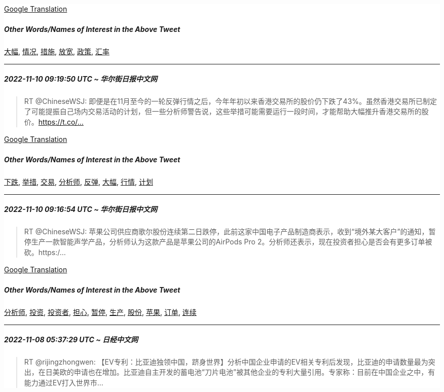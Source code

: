 [Google Translation](https://translate.google.com/?hi=en&tab=TT&sl=zh-CN&tl=en&op=translate&text=RT+%40zaobaosg%3A+%E4%B8%AD%E5%9B%BD%E5%AE%A3%E5%B8%83%E9%98%B2%E7%96%AB%E6%8E%AA%E6%96%BD%E5%A4%A7%E5%B9%85%E6%94%BE%E5%AE%BD%E5%90%8E%EF%BC%8C%E5%B8%82%E5%9C%BA%E5%92%8C%E8%88%86%E8%AE%BA%E5%8F%8D%E5%93%8D%E7%83%AD%E7%83%88%EF%BC%8C%E9%99%86%E6%B8%AF%E8%82%A1%E5%B8%82%E5%92%8C%E4%BA%BA%E6%B0%91%E5%B8%81%E6%B1%87%E7%8E%87%E5%85%A8%E9%9D%A2%E8%B5%B0%E9%AB%98%E3%80%82%E5%88%86%E6%9E%90%E8%AE%A4%E4%B8%BA%EF%BC%8C%E6%96%B0%E6%94%BF%E7%AD%96%E6%9C%89%E5%8A%A9%E4%BA%8E%E6%8F%90%E6%8C%AF%E5%B8%82%E5%9C%BA%E5%92%8C%E6%8B%89%E5%8A%A8%E7%BB%8F%E6%B5%8E%EF%BC%8C%E4%BD%86%E5%85%B7%E4%BD%93%E6%88%90%E6%95%88%E8%BF%98%E8%A6%81%E7%9C%8B%E5%90%84%E5%9C%B0%E8%90%BD%E5%AE%9E%E6%83%85%E5%86%B5%E3%80%82+https%3A%2F%2Ft.co%2FCCz9P0Xin2)
##### Other Words/Names of Interest in the Above Tweet
[大幅](大幅.md), [情况](情况.md), [措施](措施.md), [放宽](放宽.md), [政策](政策.md), [汇率](汇率.md)
___
##### 2022-11-10 09:19:50 UTC ~ 华尔街日报中文网
> RT @ChineseWSJ: 即便是在11月至今的一轮反弹行情之后，今年年初以来香港交易所的股价仍下跌了43%。虽然香港交易所已制定了可能提振自己场内交易活动的计划，但一些分析师警告说，这些举措可能需要运行一段时间，才能帮助大幅推升香港交易所的股价。https://t.co/…

[Google Translation](https://translate.google.com/?hi=en&tab=TT&sl=zh-CN&tl=en&op=translate&text=RT+%40ChineseWSJ%3A+%E5%8D%B3%E4%BE%BF%E6%98%AF%E5%9C%A811%E6%9C%88%E8%87%B3%E4%BB%8A%E7%9A%84%E4%B8%80%E8%BD%AE%E5%8F%8D%E5%BC%B9%E8%A1%8C%E6%83%85%E4%B9%8B%E5%90%8E%EF%BC%8C%E4%BB%8A%E5%B9%B4%E5%B9%B4%E5%88%9D%E4%BB%A5%E6%9D%A5%E9%A6%99%E6%B8%AF%E4%BA%A4%E6%98%93%E6%89%80%E7%9A%84%E8%82%A1%E4%BB%B7%E4%BB%8D%E4%B8%8B%E8%B7%8C%E4%BA%8643%25%E3%80%82%E8%99%BD%E7%84%B6%E9%A6%99%E6%B8%AF%E4%BA%A4%E6%98%93%E6%89%80%E5%B7%B2%E5%88%B6%E5%AE%9A%E4%BA%86%E5%8F%AF%E8%83%BD%E6%8F%90%E6%8C%AF%E8%87%AA%E5%B7%B1%E5%9C%BA%E5%86%85%E4%BA%A4%E6%98%93%E6%B4%BB%E5%8A%A8%E7%9A%84%E8%AE%A1%E5%88%92%EF%BC%8C%E4%BD%86%E4%B8%80%E4%BA%9B%E5%88%86%E6%9E%90%E5%B8%88%E8%AD%A6%E5%91%8A%E8%AF%B4%EF%BC%8C%E8%BF%99%E4%BA%9B%E4%B8%BE%E6%8E%AA%E5%8F%AF%E8%83%BD%E9%9C%80%E8%A6%81%E8%BF%90%E8%A1%8C%E4%B8%80%E6%AE%B5%E6%97%B6%E9%97%B4%EF%BC%8C%E6%89%8D%E8%83%BD%E5%B8%AE%E5%8A%A9%E5%A4%A7%E5%B9%85%E6%8E%A8%E5%8D%87%E9%A6%99%E6%B8%AF%E4%BA%A4%E6%98%93%E6%89%80%E7%9A%84%E8%82%A1%E4%BB%B7%E3%80%82https%3A%2F%2Ft.co%2F%E2%80%A6)
##### Other Words/Names of Interest in the Above Tweet
[下跌](下跌.md), [举措](举措.md), [交易](交易.md), [分析师](分析师.md), [反弹](反弹.md), [大幅](大幅.md), [行情](行情.md), [计划](计划.md)
___
##### 2022-11-10 09:16:54 UTC ~ 华尔街日报中文网
> RT @ChineseWSJ: 苹果公司供应商歌尔股份连续第二日跌停，此前这家中国电子产品制造商表示，收到“境外某大客户”的通知，暂停生产一款智能声学产品，分析师认为这款产品是苹果公司的AirPods Pro 2。分析师还表示，现在投资者担心是否会有更多订单被砍。https:/…

[Google Translation](https://translate.google.com/?hi=en&tab=TT&sl=zh-CN&tl=en&op=translate&text=RT+%40ChineseWSJ%3A+%E8%8B%B9%E6%9E%9C%E5%85%AC%E5%8F%B8%E4%BE%9B%E5%BA%94%E5%95%86%E6%AD%8C%E5%B0%94%E8%82%A1%E4%BB%BD%E8%BF%9E%E7%BB%AD%E7%AC%AC%E4%BA%8C%E6%97%A5%E8%B7%8C%E5%81%9C%EF%BC%8C%E6%AD%A4%E5%89%8D%E8%BF%99%E5%AE%B6%E4%B8%AD%E5%9B%BD%E7%94%B5%E5%AD%90%E4%BA%A7%E5%93%81%E5%88%B6%E9%80%A0%E5%95%86%E8%A1%A8%E7%A4%BA%EF%BC%8C%E6%94%B6%E5%88%B0%E2%80%9C%E5%A2%83%E5%A4%96%E6%9F%90%E5%A4%A7%E5%AE%A2%E6%88%B7%E2%80%9D%E7%9A%84%E9%80%9A%E7%9F%A5%EF%BC%8C%E6%9A%82%E5%81%9C%E7%94%9F%E4%BA%A7%E4%B8%80%E6%AC%BE%E6%99%BA%E8%83%BD%E5%A3%B0%E5%AD%A6%E4%BA%A7%E5%93%81%EF%BC%8C%E5%88%86%E6%9E%90%E5%B8%88%E8%AE%A4%E4%B8%BA%E8%BF%99%E6%AC%BE%E4%BA%A7%E5%93%81%E6%98%AF%E8%8B%B9%E6%9E%9C%E5%85%AC%E5%8F%B8%E7%9A%84AirPods+Pro+2%E3%80%82%E5%88%86%E6%9E%90%E5%B8%88%E8%BF%98%E8%A1%A8%E7%A4%BA%EF%BC%8C%E7%8E%B0%E5%9C%A8%E6%8A%95%E8%B5%84%E8%80%85%E6%8B%85%E5%BF%83%E6%98%AF%E5%90%A6%E4%BC%9A%E6%9C%89%E6%9B%B4%E5%A4%9A%E8%AE%A2%E5%8D%95%E8%A2%AB%E7%A0%8D%E3%80%82https%3A%2F%E2%80%A6)
##### Other Words/Names of Interest in the Above Tweet
[分析师](分析师.md), [投资](投资.md), [投资者](投资者.md), [担心](担心.md), [暂停](暂停.md), [生产](生产.md), [股份](股份.md), [苹果](苹果.md), [订单](订单.md), [连续](连续.md)
___
##### 2022-11-08 05:37:29 UTC ~ 日经中文网
> RT @rijingzhongwen: 【EV专利：比亚迪独领中国，跻身世界】分析中国企业申请的EV相关专利后发现，比亚迪的申请数量最为突出，在日美欧的申请也在增加。比亚迪自主开发的蓄电池“刀片电池”被其他企业的专利大量引用。专家称：目前在中国企业之中，有能力通过EV打入世界市…
